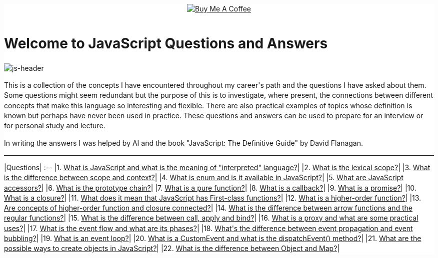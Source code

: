 <div align="center">
	<a href="https://www.buymeacoffee.com/ir3ne" target="_blank"><img src="https://cdn.buymeacoffee.com/buttons/v2/default-green.png" alt="Buy Me A Coffee" style="height: 46px !important;width: auto !important;" ></a>
</div>

# Welcome to JavaScript Questions and Answers

![js-header](https://github.com/ir3ne/javascript-questions-and-answers/assets/23403047/4e5c178b-224d-4e71-8f40-ac8233b65211)

This is a collection of the concepts I have encountered throughout my career's path and the questions I have asked about them. Some questions might seem redundant but the purpose of this is to investigate, where present, the connections between different concepts that make this language so interesting and flexible. There are also practical examples of topics whose definition is known but perhaps have never been used in practice.
These questions and answers can be used to prepare for an interview or for personal study and lecture.

In writing the answers I was helped by AI and the book "JavaScript: The Definitive Guide" by David Flanagan.

---

<a name="questions"></a>
|Questions|
:--
|1. [What is JavaScript and what is the meaning of "interpreted" language?](#what-is-javascript-and-what-is-the-meaning-of-interpreted-language?)|
|2. [What is the lexical scope?](#what-is-the-lexical-scope?)|
|3. [What is the difference between scope and context?](#what-is-the-difference-between-scope-and-context?)|
|4. [What is enum and is it available in JavaScript?](#what-is-enum-and-is-it-available-in-javascript?)|
|5. [What are JavaScript accessors?](#what-are-javascript-accessors?)|
|6. [What is the prototype chain?](#what-is-the-prototype-chain?)|
|7. [What is a pure function?](#what-is-a-pure-function?)|
|8. [What is a callback?](#what-is-a-callback?)|
|9. [What is a promise?](#what-is-a-promise?)|
|10. [What is a closure?](#what-is-a-closure?)|
|11. [What does it mean that JavaScript has First-class functions?](#what-does-it-mean-that-javascript-has-first-class-functions?)|
|12. [What is a higher-order function?](#what-is-a-higher-order-function?)|
|13. [Are concepts of higher-order function and closure connected?](#are-concepts-of-higher-order-function-and-closure-connected?)|
|14. [What is the difference between arrow functions and the regular functions?](#what-is-the-difference-between-arrow-functions-and-the-regular-functions?)|
|15. [What is the difference between call, apply and bind?](#what-is-the-difference-between-call,-apply-and-bind?)|
|16. [What is a proxy and what are some practical uses?](#what-is-a-proxy-and-what-are-some-practical-uses?)|
|17. [What is the event flow and what are its phases?](#what-is-the-event-flow-and-what-are-its-phases?)|
|18. [What's the difference between event propagation and event bubbling?](#what's-the-difference-between-event-propagation-and-event-bubbling?)|
|19. [What is an event loop?](#what-is-an-event-loop?)|
|20. [What is a CustomEvent and what is the dispatchEvent() method?](<#what-is-a-customevent-and-what-is-the-dispatchevent()-method?>)|
|21. [What are the possible ways to create objects in JavaScript?](#what-are-the-possible-ways-to-create-objects-in-javascript?)|
|22. [What is the difference between Object and Map?](#what-is-the-difference-between-object-and-map?)|